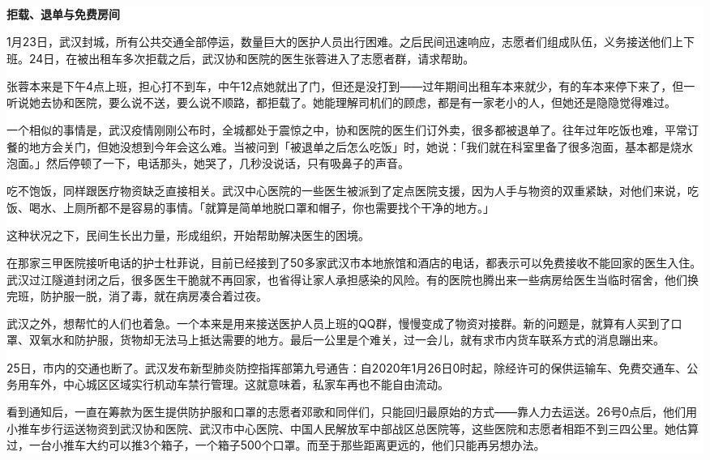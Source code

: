   

**拒载、退单与免费房间**

1月23日，武汉封城，所有公共交通全部停运，数量巨大的医护人员出行困难。之后民间迅速响应，志愿者们组成队伍，义务接送他们上下班。24日，在被出租车多次拒载之后，武汉协和医院的医生张蓉进入了志愿者群，请求帮助。

张蓉本来是下午4点上班，担心打不到车，中午12点她就出了门，但还是没打到——过年期间出租车本来就少，有的车本来停下来了，但一听说她去协和医院，要么说不送，要么说不顺路，都拒载了。她能理解司机们的顾虑，都是有一家老小的人，但她还是隐隐觉得难过。

一个相似的事情是，武汉疫情刚刚公布时，全城都处于震惊之中，协和医院的医生们订外卖，很多都被退单了。往年过年吃饭也难，平常订餐的地方会关门，但她没想到今年会这么难。当被问到「被退单之后怎么吃饭」时，她说：「我们就在科室里备了很多泡面，基本都是烧水泡面。」然后停顿了一下，电话那头，她哭了，几秒没说话，只有吸鼻子的声音。

吃不饱饭，同样跟医疗物资缺乏直接相关。武汉中心医院的一些医生被派到了定点医院支援，因为人手与物资的双重紧缺，对他们来说，吃饭、喝水、上厕所都不是容易的事情。「就算是简单地脱口罩和帽子，你也需要找个干净的地方。」

这种状况之下，民间生长出力量，形成组织，开始帮助解决医生的困境。

在那家三甲医院接听电话的护士杜菲说，目前已经接到了50多家武汉市本地旅馆和酒店的电话，都表示可以免费接收不能回家的医生入住。武汉过江隧道封闭之后，很多医生干脆就不再回家，也省得让家人承担感染的风险。有的医院也腾出来一些病房给医生当临时宿舍，他们换完班，防护服一脱，消了毒，就在病房凑合着过夜。

武汉之外，想帮忙的人们也着急。一个本来是用来接送医护人员上班的QQ群，慢慢变成了物资对接群。新的问题是，就算有人买到了口罩、双氧水和防护服，货物却无法马上抵达需要的地方。最后一公里是个难关，过一会儿，就有求市内货车联系方式的消息蹦出来。

25日，市内的交通也断了。武汉发布新型肺炎防控指挥部第九号通告：自2020年1月26日0时起，除经许可的保供运输车、免费交通车、公务用车外，中心城区区域实行机动车禁行管理。这就意味着，私家车再也不能自由流动。

看到通知后，一直在筹款为医生提供防护服和口罩的志愿者邓歌和同伴们，只能回归最原始的方式——靠人力去运送。26号0点后，他们用小推车步行运送物资到武汉协和医院、武汉市中心医院、中国人民解放军中部战区总医院等，这些医院和志愿者相距不到三四公里。她估算过，一台小推车大约可以推3个箱子，一个箱子500个口罩。而至于那些距离更远的，他们只能再另想办法。

  
